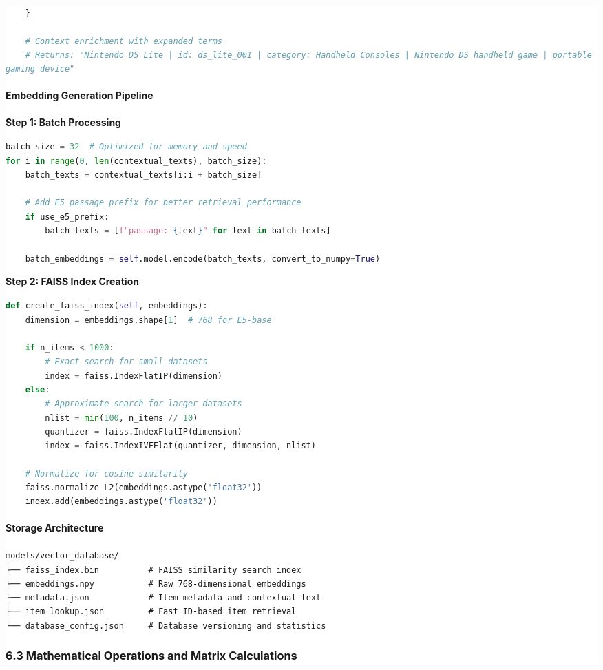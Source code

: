 ```python
    }
    
    # Context enrichment with expanded terms
    # Returns: "Nintendo DS Lite | id: ds_lite_001 | category: Handheld Consoles | Nintendo DS handheld game | portable gaming device"
```

#### Embedding Generation Pipeline

**Step 1: Batch Processing**
```python
batch_size = 32  # Optimized for memory and speed
for i in range(0, len(contextual_texts), batch_size):
    batch_texts = contextual_texts[i:i + batch_size]
    
    # Add E5 passage prefix for better retrieval performance
    if use_e5_prefix:
        batch_texts = [f"passage: {text}" for text in batch_texts]
    
    batch_embeddings = self.model.encode(batch_texts, convert_to_numpy=True)
```

**Step 2: FAISS Index Creation**
```python
def create_faiss_index(self, embeddings):
    dimension = embeddings.shape[1]  # 768 for E5-base
    
    if n_items < 1000:
        # Exact search for small datasets
        index = faiss.IndexFlatIP(dimension)  
    else:
        # Approximate search for larger datasets
        nlist = min(100, n_items // 10)
        quantizer = faiss.IndexFlatIP(dimension)
        index = faiss.IndexIVFFlat(quantizer, dimension, nlist)
    
    # Normalize for cosine similarity
    faiss.normalize_L2(embeddings.astype('float32'))
    index.add(embeddings.astype('float32'))
```

#### Storage Architecture
```
models/vector_database/
├── faiss_index.bin          # FAISS similarity search index
├── embeddings.npy           # Raw 768-dimensional embeddings  
├── metadata.json            # Item metadata and contextual text
├── item_lookup.json         # Fast ID-based item retrieval
└── database_config.json     # Database versioning and statistics
```

### 6.3 Mathematical Operations and Matrix Calculations
